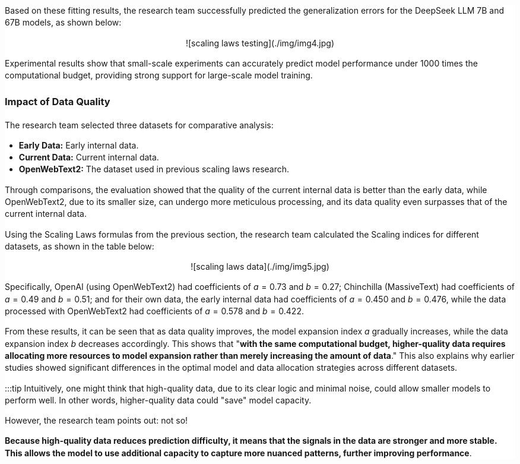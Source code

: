 Based on these fitting results, the research team successfully predicted the generalization errors for the DeepSeek LLM 7B and 67B models, as shown below:

<div align="center">
<figure style={{"width": "90%"}}>
![scaling laws testing](./img/img4.jpg)
</figure>
</div>

Experimental results show that small-scale experiments can accurately predict model performance under 1000 times the computational budget, providing strong support for large-scale model training.

### Impact of Data Quality

The research team selected three datasets for comparative analysis:

- **Early Data:** Early internal data.
- **Current Data:** Current internal data.
- **OpenWebText2:** The dataset used in previous scaling laws research.

Through comparisons, the evaluation showed that the quality of the current internal data is better than the early data, while OpenWebText2, due to its smaller size, can undergo more meticulous processing, and its data quality even surpasses that of the current internal data.

Using the Scaling Laws formulas from the previous section, the research team calculated the Scaling indices for different datasets, as shown in the table below:

<div align="center">
<figure style={{"width": "80%"}}>
![scaling laws data](./img/img5.jpg)
</figure>
</div>

Specifically, OpenAI (using OpenWebText2) had coefficients of $a=0.73$ and $b=0.27$; Chinchilla (MassiveText) had coefficients of $a=0.49$ and $b=0.51$; and for their own data, the early internal data had coefficients of $a=0.450$ and $b=0.476$, while the data processed with OpenWebText2 had coefficients of $a=0.578$ and $b=0.422$.

From these results, it can be seen that as data quality improves, the model expansion index $a$ gradually increases, while the data expansion index $b$ decreases accordingly. This shows that "**with the same computational budget, higher-quality data requires allocating more resources to model expansion rather than merely increasing the amount of data**." This also explains why earlier studies showed significant differences in the optimal model and data allocation strategies across different datasets.

:::tip
Intuitively, one might think that high-quality data, due to its clear logic and minimal noise, could allow smaller models to perform well. In other words, higher-quality data could "save" model capacity.

However, the research team points out: not so!

**Because high-quality data reduces prediction difficulty, it means that the signals in the data are stronger and more stable. This allows the model to use additional capacity to capture more nuanced patterns, further improving performance**.
